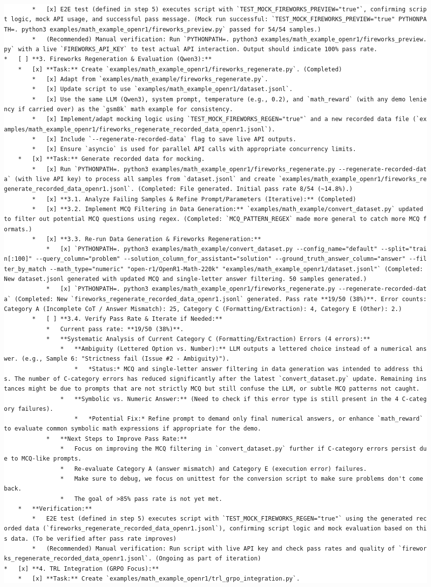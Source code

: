            *   [x] E2E test (defined in step 5) executes script with `TEST_MOCK_FIREWORKS_PREVIEW="true"`, confirming script logic, mock API usage, and successful pass message. (Mock run successful: `TEST_MOCK_FIREWORKS_PREVIEW="true" PYTHONPATH=. python3 examples/math_example_openr1/fireworks_preview.py` passed for 54/54 samples.)
            *   (Recommended) Manual verification: Run `PYTHONPATH=. python3 examples/math_example_openr1/fireworks_preview.py` with a live `FIREWORKS_API_KEY` to test actual API interaction. Output should indicate 100% pass rate.
    *   [ ] **3. Fireworks Regeneration & Evaluation (Qwen3):**
        *   [x] **Task:** Create `examples/math_example_openr1/fireworks_regenerate.py`. (Completed)
            *   [x] Adapt from `examples/math_example/fireworks_regenerate.py`.
            *   [x] Update script to use `examples/math_example_openr1/dataset.jsonl`.
            *   [x] Use the same LLM (Qwen3), system prompt, temperature (e.g., 0.2), and `math_reward` (with any demo leniency if carried over) as the `gsm8k` math example for consistency.
            *   [x] Implement/adapt mocking logic using `TEST_MOCK_FIREWORKS_REGEN="true"` and a new recorded data file (`examples/math_example_openr1/fireworks_regenerate_recorded_data_openr1.jsonl`).
            *   [x] Include `--regenerate-recorded-data` flag to save live API outputs.
            *   [x] Ensure `asyncio` is used for parallel API calls with appropriate concurrency limits.
        *   [x] **Task:** Generate recorded data for mocking.
            *   [x] Run `PYTHONPATH=. python3 examples/math_example_openr1/fireworks_regenerate.py --regenerate-recorded-data` (with live API key) to process all samples from `dataset.jsonl` and create `examples/math_example_openr1/fireworks_regenerate_recorded_data_openr1.jsonl`. (Completed: File generated. Initial pass rate 8/54 (~14.8%).)
            *   [x] **3.1. Analyze Failing Samples & Refine Prompt/Parameters (Iterative):** (Completed)
            *   [x] **3.2. Implement MCQ Filtering in Data Generation:** `examples/math_example/convert_dataset.py` updated to filter out potential MCQ questions using regex. (Completed: `MCQ_PATTERN_REGEX` made more general to catch more MCQ formats.)
            *   [x] **3.3. Re-run Data Generation & Fireworks Regeneration:**
                *   [x] `PYTHONPATH=. python3 examples/math_example/convert_dataset.py --config_name="default" --split="train[:100]" --query_column="problem" --solution_column_for_assistant="solution" --ground_truth_answer_column="answer" --filter_by_match --math_type="numeric" "open-r1/OpenR1-Math-220k" "examples/math_example_openr1/dataset.jsonl"` (Completed: New dataset.jsonl generated with updated MCQ and single-letter answer filtering. 50 samples generated.)
                *   [x] `PYTHONPATH=. python3 examples/math_example_openr1/fireworks_regenerate.py --regenerate-recorded-data` (Completed: New `fireworks_regenerate_recorded_data_openr1.jsonl` generated. Pass rate **19/50 (38%)**. Error counts: Category A (Incomplete CoT / Answer Mismatch): 25, Category C (Formatting/Extraction): 4, Category E (Other): 2.)
            *   [ ] **3.4. Verify Pass Rate & Iterate if Needed:**
                *   Current pass rate: **19/50 (38%)**.
                *   **Systematic Analysis of Current Category C (Formatting/Extraction) Errors (4 errors):**
                    *   **Ambiguity (Lettered Option vs. Number):** LLM outputs a lettered choice instead of a numerical answer. (e.g., Sample 6: "Strictness fail (Issue #2 - Ambiguity)").
                        *   *Status:* MCQ and single-letter answer filtering in data generation was intended to address this. The number of C-category errors has reduced significantly after the latest `convert_dataset.py` update. Remaining instances might be due to prompts that are not strictly MCQ but still confuse the LLM, or subtle MCQ patterns not caught.
                    *   **Symbolic vs. Numeric Answer:** (Need to check if this error type is still present in the 4 C-category failures).
                        *   *Potential Fix:* Refine prompt to demand only final numerical answers, or enhance `math_reward` to evaluate common symbolic math expressions if appropriate for the demo.
                *   **Next Steps to Improve Pass Rate:**
                    *   Focus on improving the MCQ filtering in `convert_dataset.py` further if C-category errors persist due to MCQ-like prompts.
                    *   Re-evaluate Category A (answer mismatch) and Category E (execution error) failures.
                    *   Make sure to debug, we focus on unittest for the conversion script to make sure problems don't come back.
                    *   The goal of >85% pass rate is not yet met.
        *   **Verification:**
            *   E2E test (defined in step 5) executes script with `TEST_MOCK_FIREWORKS_REGEN="true"` using the generated recorded data (`fireworks_regenerate_recorded_data_openr1.jsonl`), confirming script logic and mock evaluation based on this data. (To be verified after pass rate improves)
            *   (Recommended) Manual verification: Run script with live API key and check pass rates and quality of `fireworks_regenerate_recorded_data_openr1.jsonl`. (Ongoing as part of iteration)
    *   [x] **4. TRL Integration (GRPO Focus):**
        *   [x] **Task:** Create `examples/math_example_openr1/trl_grpo_integration.py`.